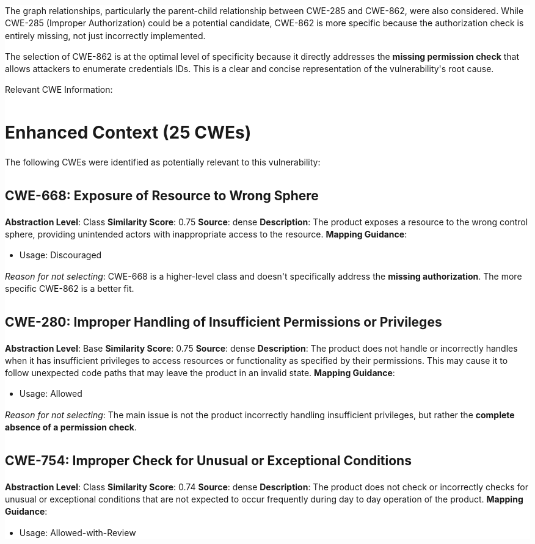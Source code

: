 The graph relationships, particularly the parent-child relationship between CWE-285 and CWE-862, were also considered. While CWE-285 (Improper Authorization) could be a potential candidate, CWE-862 is more specific because the authorization check is entirely missing, not just incorrectly implemented.

The selection of CWE-862 is at the optimal level of specificity because it directly addresses the **missing permission check** that allows attackers to enumerate credentials IDs. This is a clear and concise representation of the vulnerability's root cause.

Relevant CWE Information:

# Enhanced Context (25 CWEs)
The following CWEs were identified as potentially relevant to this vulnerability:

## CWE-668: Exposure of Resource to Wrong Sphere
**Abstraction Level**: Class
**Similarity Score**: 0.75
**Source**: dense
**Description**:
The product exposes a resource to the wrong control sphere, providing unintended actors with inappropriate access to the resource.
**Mapping Guidance**:
- Usage: Discouraged

*Reason for not selecting*: CWE-668 is a higher-level class and doesn't specifically address the **missing authorization**. The more specific CWE-862 is a better fit.

## CWE-280: Improper Handling of Insufficient Permissions or Privileges 
**Abstraction Level**: Base
**Similarity Score**: 0.75
**Source**: dense
**Description**:
The product does not handle or incorrectly handles when it has insufficient privileges to access resources or functionality as specified by their permissions. This may cause it to follow unexpected code paths that may leave the product in an invalid state.
**Mapping Guidance**:
- Usage: Allowed

*Reason for not selecting*: The main issue is not the product incorrectly handling insufficient privileges, but rather the **complete absence of a permission check**.

## CWE-754: Improper Check for Unusual or Exceptional Conditions
**Abstraction Level**: Class
**Similarity Score**: 0.74
**Source**: dense
**Description**:
The product does not check or incorrectly checks for unusual or exceptional conditions that are not expected to occur frequently during day to day operation of the product.
**Mapping Guidance**:
- Usage: Allowed-with-Review
